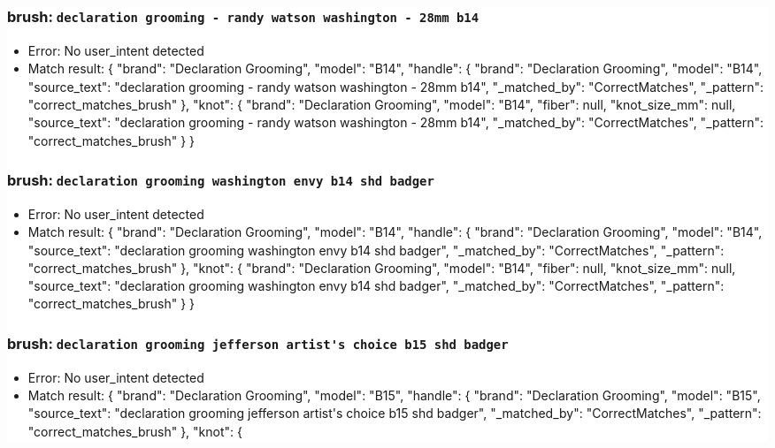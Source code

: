 ### brush: `declaration grooming - randy watson washington - 28mm b14`
- Error: No user_intent detected
- Match result: {
  "brand": "Declaration Grooming",
  "model": "B14",
  "handle": {
    "brand": "Declaration Grooming",
    "model": "B14",
    "source_text": "declaration grooming - randy watson washington - 28mm b14",
    "_matched_by": "CorrectMatches",
    "_pattern": "correct_matches_brush"
  },
  "knot": {
    "brand": "Declaration Grooming",
    "model": "B14",
    "fiber": null,
    "knot_size_mm": null,
    "source_text": "declaration grooming - randy watson washington - 28mm b14",
    "_matched_by": "CorrectMatches",
    "_pattern": "correct_matches_brush"
  }
}

### brush: `declaration grooming washington envy b14 shd badger`
- Error: No user_intent detected
- Match result: {
  "brand": "Declaration Grooming",
  "model": "B14",
  "handle": {
    "brand": "Declaration Grooming",
    "model": "B14",
    "source_text": "declaration grooming washington envy b14 shd badger",
    "_matched_by": "CorrectMatches",
    "_pattern": "correct_matches_brush"
  },
  "knot": {
    "brand": "Declaration Grooming",
    "model": "B14",
    "fiber": null,
    "knot_size_mm": null,
    "source_text": "declaration grooming washington envy b14 shd badger",
    "_matched_by": "CorrectMatches",
    "_pattern": "correct_matches_brush"
  }
}

### brush: `declaration grooming jefferson artist's choice b15 shd badger`
- Error: No user_intent detected
- Match result: {
  "brand": "Declaration Grooming",
  "model": "B15",
  "handle": {
    "brand": "Declaration Grooming",
    "model": "B15",
    "source_text": "declaration grooming jefferson artist's choice b15 shd badger",
    "_matched_by": "CorrectMatches",
    "_pattern": "correct_matches_brush"
  },
  "knot": {